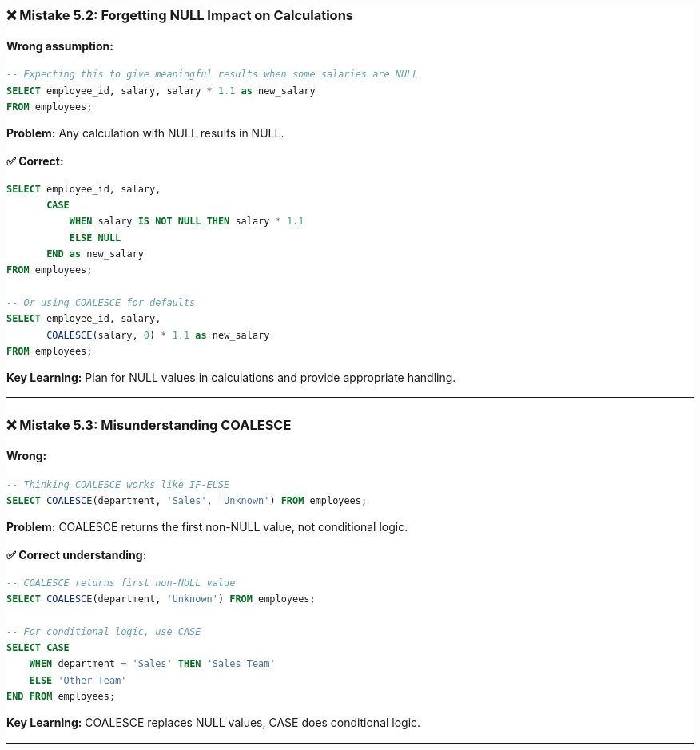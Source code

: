 ### ❌ Mistake 5.2: Forgetting NULL Impact on Calculations

**Wrong assumption:**
```sql
-- Expecting this to give meaningful results when some salaries are NULL
SELECT employee_id, salary, salary * 1.1 as new_salary
FROM employees;
```

**Problem:** Any calculation with NULL results in NULL.

**✅ Correct:**
```sql
SELECT employee_id, salary, 
       CASE 
           WHEN salary IS NOT NULL THEN salary * 1.1 
           ELSE NULL 
       END as new_salary
FROM employees;

-- Or using COALESCE for defaults
SELECT employee_id, salary, 
       COALESCE(salary, 0) * 1.1 as new_salary
FROM employees;
```

**Key Learning:** Plan for NULL values in calculations and provide appropriate handling.

---

### ❌ Mistake 5.3: Misunderstanding COALESCE

**Wrong:**
```sql
-- Thinking COALESCE works like IF-ELSE
SELECT COALESCE(department, 'Sales', 'Unknown') FROM employees;
```

**Problem:** COALESCE returns the first non-NULL value, not conditional logic.

**✅ Correct understanding:**
```sql
-- COALESCE returns first non-NULL value
SELECT COALESCE(department, 'Unknown') FROM employees;

-- For conditional logic, use CASE
SELECT CASE 
    WHEN department = 'Sales' THEN 'Sales Team'
    ELSE 'Other Team'
END FROM employees;
```

**Key Learning:** COALESCE replaces NULL values, CASE does conditional logic.

---
